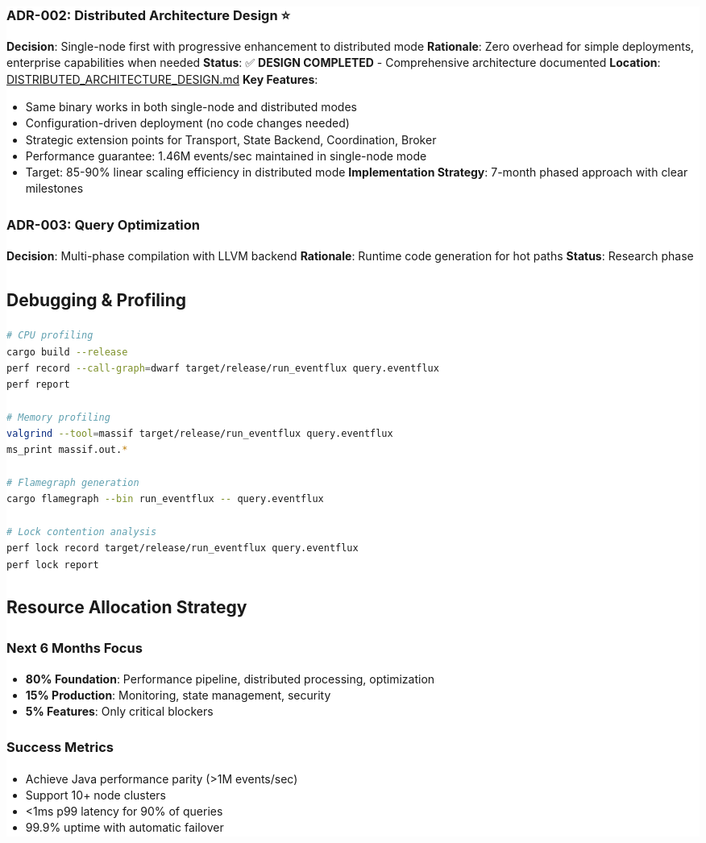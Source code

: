 ### ADR-002: Distributed Architecture Design ⭐
**Decision**: Single-node first with progressive enhancement to distributed mode
**Rationale**: Zero overhead for simple deployments, enterprise capabilities when needed
**Status**: ✅ **DESIGN COMPLETED** - Comprehensive architecture documented
**Location**: [DISTRIBUTED_ARCHITECTURE_DESIGN.md](DISTRIBUTED_ARCHITECTURE_DESIGN.md)
**Key Features**:
- Same binary works in both single-node and distributed modes
- Configuration-driven deployment (no code changes needed)
- Strategic extension points for Transport, State Backend, Coordination, Broker
- Performance guarantee: 1.46M events/sec maintained in single-node mode
- Target: 85-90% linear scaling efficiency in distributed mode
**Implementation Strategy**: 7-month phased approach with clear milestones

### ADR-003: Query Optimization
**Decision**: Multi-phase compilation with LLVM backend
**Rationale**: Runtime code generation for hot paths
**Status**: Research phase

## Debugging & Profiling

```bash
# CPU profiling
cargo build --release
perf record --call-graph=dwarf target/release/run_eventflux query.eventflux
perf report

# Memory profiling
valgrind --tool=massif target/release/run_eventflux query.eventflux
ms_print massif.out.*

# Flamegraph generation
cargo flamegraph --bin run_eventflux -- query.eventflux

# Lock contention analysis
perf lock record target/release/run_eventflux query.eventflux
perf lock report
```

## Resource Allocation Strategy

### Next 6 Months Focus
- **80% Foundation**: Performance pipeline, distributed processing, optimization
- **15% Production**: Monitoring, state management, security
- **5% Features**: Only critical blockers

### Success Metrics
- Achieve Java performance parity (>1M events/sec)
- Support 10+ node clusters
- <1ms p99 latency for 90% of queries
- 99.9% uptime with automatic failover
